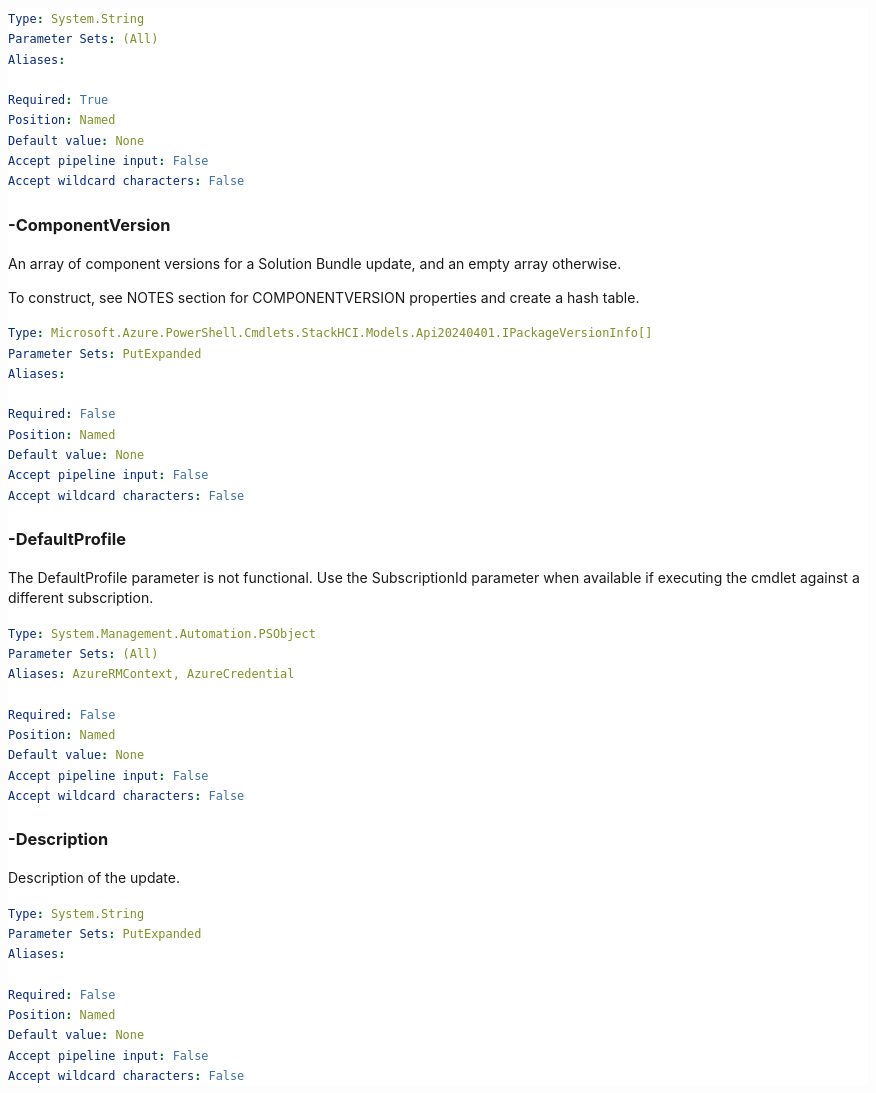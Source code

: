 ```yaml
Type: System.String
Parameter Sets: (All)
Aliases:

Required: True
Position: Named
Default value: None
Accept pipeline input: False
Accept wildcard characters: False
```

### -ComponentVersion
An array of component versions for a Solution Bundle update, and an empty array otherwise.

To construct, see NOTES section for COMPONENTVERSION properties and create a hash table.

```yaml
Type: Microsoft.Azure.PowerShell.Cmdlets.StackHCI.Models.Api20240401.IPackageVersionInfo[]
Parameter Sets: PutExpanded
Aliases:

Required: False
Position: Named
Default value: None
Accept pipeline input: False
Accept wildcard characters: False
```

### -DefaultProfile
The DefaultProfile parameter is not functional.
Use the SubscriptionId parameter when available if executing the cmdlet against a different subscription.

```yaml
Type: System.Management.Automation.PSObject
Parameter Sets: (All)
Aliases: AzureRMContext, AzureCredential

Required: False
Position: Named
Default value: None
Accept pipeline input: False
Accept wildcard characters: False
```

### -Description
Description of the update.

```yaml
Type: System.String
Parameter Sets: PutExpanded
Aliases:

Required: False
Position: Named
Default value: None
Accept pipeline input: False
Accept wildcard characters: False
```
